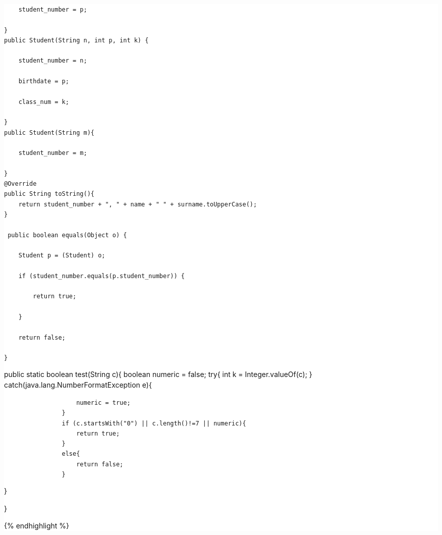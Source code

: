         
        student_number = p; 

    } 
    public Student(String n, int p, int k) { 

        student_number = n;

        birthdate = p; 
        
        class_num = k; 

    }
    public Student(String m){
       
        student_number = m;
       
    }
    @Override
    public String toString(){
        return student_number + ", " + name + " " + surname.toUpperCase();
    }

     public boolean equals(Object o) { 

        Student p = (Student) o; 

        if (student_number.equals(p.student_number)) { 

            return true; 

        } 

        return false;       

    } 

  public static boolean test(String c){
      boolean numeric = false;
                    try{
                       int k = Integer.valueOf(c);
                    }
                    catch(java.lang.NumberFormatException e){
                        
                        numeric = true;
                    }
                    if (c.startsWith("0") || c.length()!=7 || numeric){
                        return true;
                    }
                    else{
                        return false;
                    }
  }


}

{% endhighlight %}


